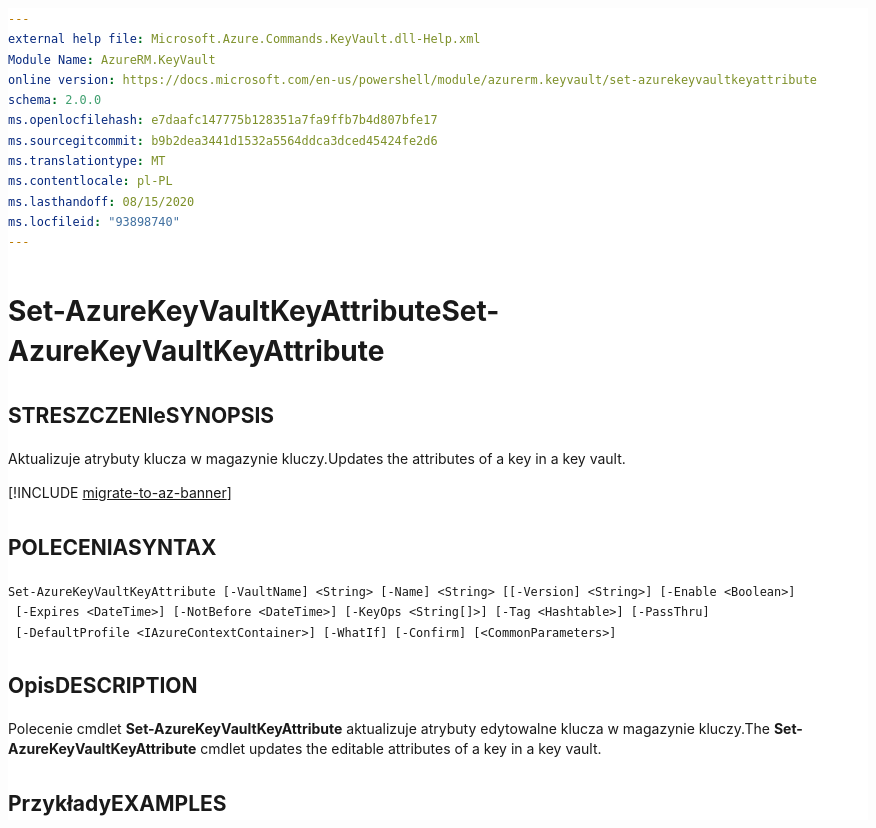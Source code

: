 ```yaml
---
external help file: Microsoft.Azure.Commands.KeyVault.dll-Help.xml
Module Name: AzureRM.KeyVault
online version: https://docs.microsoft.com/en-us/powershell/module/azurerm.keyvault/set-azurekeyvaultkeyattribute
schema: 2.0.0
ms.openlocfilehash: e7daafc147775b128351a7fa9ffb7b4d807bfe17
ms.sourcegitcommit: b9b2dea3441d1532a5564ddca3dced45424fe2d6
ms.translationtype: MT
ms.contentlocale: pl-PL
ms.lasthandoff: 08/15/2020
ms.locfileid: "93898740"
---
```

# <span data-ttu-id="e6766-101">Set-AzureKeyVaultKeyAttribute</span><span class="sxs-lookup"><span data-stu-id="e6766-101">Set-AzureKeyVaultKeyAttribute</span></span>

## <span data-ttu-id="e6766-102">STRESZCZENIe</span><span class="sxs-lookup"><span data-stu-id="e6766-102">SYNOPSIS</span></span>
<span data-ttu-id="e6766-103">Aktualizuje atrybuty klucza w magazynie kluczy.</span><span class="sxs-lookup"><span data-stu-id="e6766-103">Updates the attributes of a key in a key vault.</span></span>

[!INCLUDE [migrate-to-az-banner](../../includes/migrate-to-az-banner.md)]

## <span data-ttu-id="e6766-104">POLECENIA</span><span class="sxs-lookup"><span data-stu-id="e6766-104">SYNTAX</span></span>

```
Set-AzureKeyVaultKeyAttribute [-VaultName] <String> [-Name] <String> [[-Version] <String>] [-Enable <Boolean>]
 [-Expires <DateTime>] [-NotBefore <DateTime>] [-KeyOps <String[]>] [-Tag <Hashtable>] [-PassThru]
 [-DefaultProfile <IAzureContextContainer>] [-WhatIf] [-Confirm] [<CommonParameters>]
```

## <span data-ttu-id="e6766-105">Opis</span><span class="sxs-lookup"><span data-stu-id="e6766-105">DESCRIPTION</span></span>
<span data-ttu-id="e6766-106">Polecenie cmdlet **Set-AzureKeyVaultKeyAttribute** aktualizuje atrybuty edytowalne klucza w magazynie kluczy.</span><span class="sxs-lookup"><span data-stu-id="e6766-106">The **Set-AzureKeyVaultKeyAttribute** cmdlet updates the editable attributes of a key in a key vault.</span></span>

## <span data-ttu-id="e6766-107">Przykłady</span><span class="sxs-lookup"><span data-stu-id="e6766-107">EXAMPLES</span></span>
